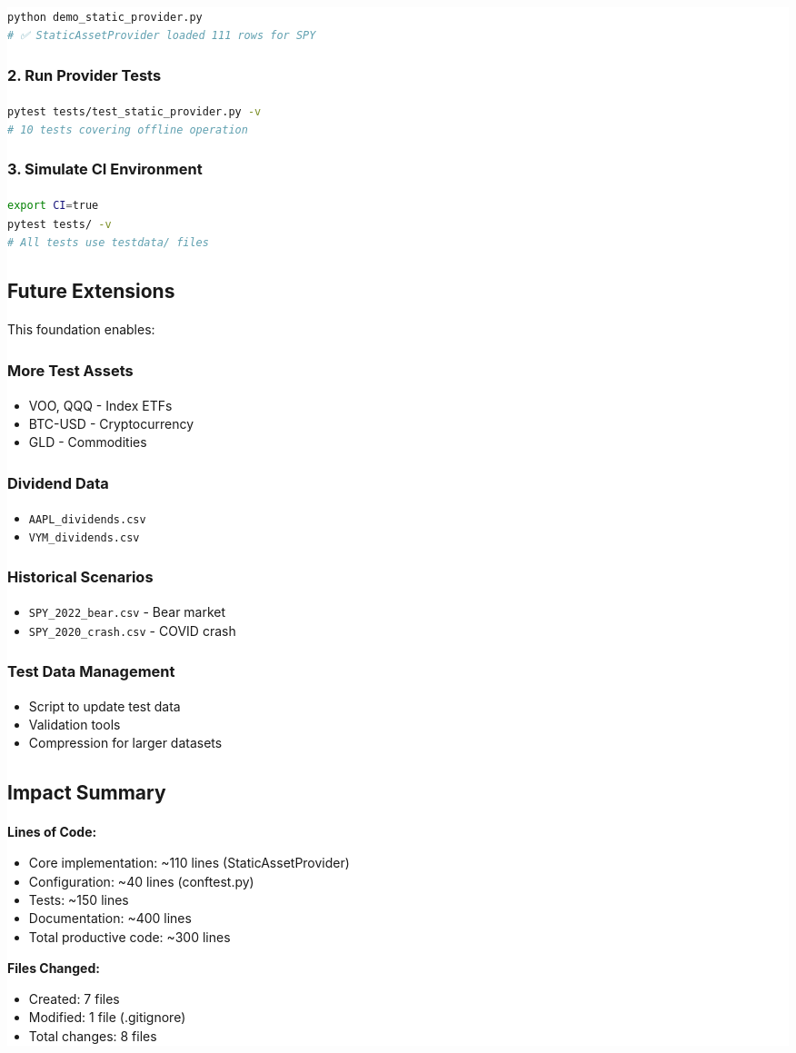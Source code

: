 ```bash
python demo_static_provider.py
# ✅ StaticAssetProvider loaded 111 rows for SPY
```

### 2. Run Provider Tests

```bash
pytest tests/test_static_provider.py -v
# 10 tests covering offline operation
```

### 3. Simulate CI Environment

```bash
export CI=true
pytest tests/ -v
# All tests use testdata/ files
```

## Future Extensions

This foundation enables:

### More Test Assets
- VOO, QQQ - Index ETFs
- BTC-USD - Cryptocurrency
- GLD - Commodities

### Dividend Data
- `AAPL_dividends.csv`
- `VYM_dividends.csv`

### Historical Scenarios
- `SPY_2022_bear.csv` - Bear market
- `SPY_2020_crash.csv` - COVID crash

### Test Data Management
- Script to update test data
- Validation tools
- Compression for larger datasets

## Impact Summary

**Lines of Code:**
- Core implementation: ~110 lines (StaticAssetProvider)
- Configuration: ~40 lines (conftest.py)
- Tests: ~150 lines
- Documentation: ~400 lines
- Total productive code: ~300 lines

**Files Changed:**
- Created: 7 files
- Modified: 1 file (.gitignore)
- Total changes: 8 files
